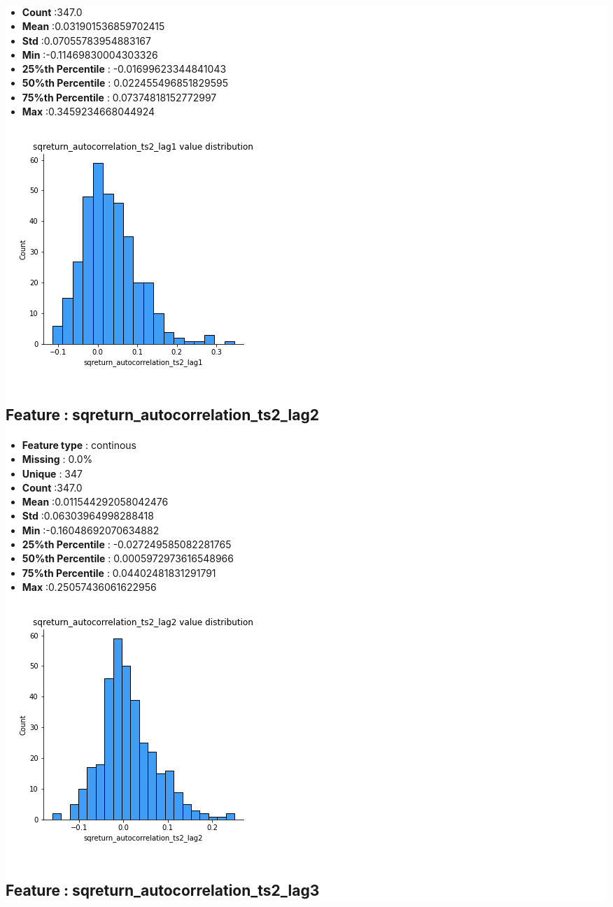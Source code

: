 - **Count** :347.0
- **Mean** :0.031901536859702415
- **Std** :0.07055783954883167
- **Min** :-0.11469830004303326
- **25%th Percentile** : -0.01699623344841043
- **50%th Percentile** : 0.022455496851829595
- **75%th Percentile** : 0.07374818152772997
- **Max** :0.3459234668044924

![](sqreturn_autocorrelation_ts2_lag1.png)
## Feature : sqreturn_autocorrelation_ts2_lag2
- **Feature type** : continous
- **Missing** : 0.0%
- **Unique** : 347
- **Count** :347.0
- **Mean** :0.011544292058042476
- **Std** :0.06303964998288418
- **Min** :-0.16048692070634882
- **25%th Percentile** : -0.027249585082281765
- **50%th Percentile** : 0.0005972973616548966
- **75%th Percentile** : 0.04402481831291791
- **Max** :0.25057436061622956

![](sqreturn_autocorrelation_ts2_lag2.png)
## Feature : sqreturn_autocorrelation_ts2_lag3